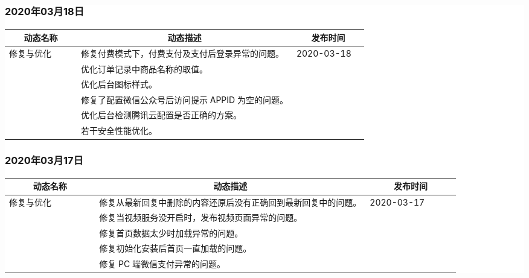 
### 2020年03月18日

<table>
<thead>
  <tr>
    <th width="20%">动态名称</th>
    <th>动态描述</th>
    <th width="20%">发布时间</th>
  </tr>
</thead>
<tbody>
  <tr>
    <td rowspan="6">修复与优化</td>
    <td>修复付费模式下，付费支付及支付后登录异常的问题。</td>
    <td rowspan="6">2020-03-18</td>
  </tr>
						<tr>
	<td>优化订单记录中商品名称的取值。</td>
	</tr>
						<tr>
	<td>优化后台图标样式。</td>
	</tr>
						<tr>
	<td>修复了配置微信公众号后访问提示 APPID 为空的问题。</td>
	</tr>
						<tr>
	<td>优化后台检测腾讯云配置是否正确的方案。</td>
	</tr>
						<tr>
	<td>若干安全性能优化。</td>
	</tr>
</tbody>
</table>


### 2020年03月17日

<table>
<thead>
  <tr>
    <th width="20%">动态名称</th>
    <th>动态描述</th>
    <th width="20%">发布时间</th>
  </tr>
</thead>
<tbody>
  <tr>
    <td rowspan="8">修复与优化</td>
    <td>修复从最新回复中删除的内容还原后没有正确回到最新回复中的问题。</td>
    <td rowspan="8">2020-03-17</td>
  </tr>
							<tr>
	<td>修复当视频服务没开启时，发布视频页面异常的问题。</td>
	</tr>
							<tr>
	<td>修复首页数据太少时加载异常的问题。</td>
	</tr>
							<tr>
	<td> 修复初始化安装后首页一直加载的问题。</td>
	</tr>
							<tr>
	<td>修复 PC 端微信支付异常的问题。</td>
	</tr>